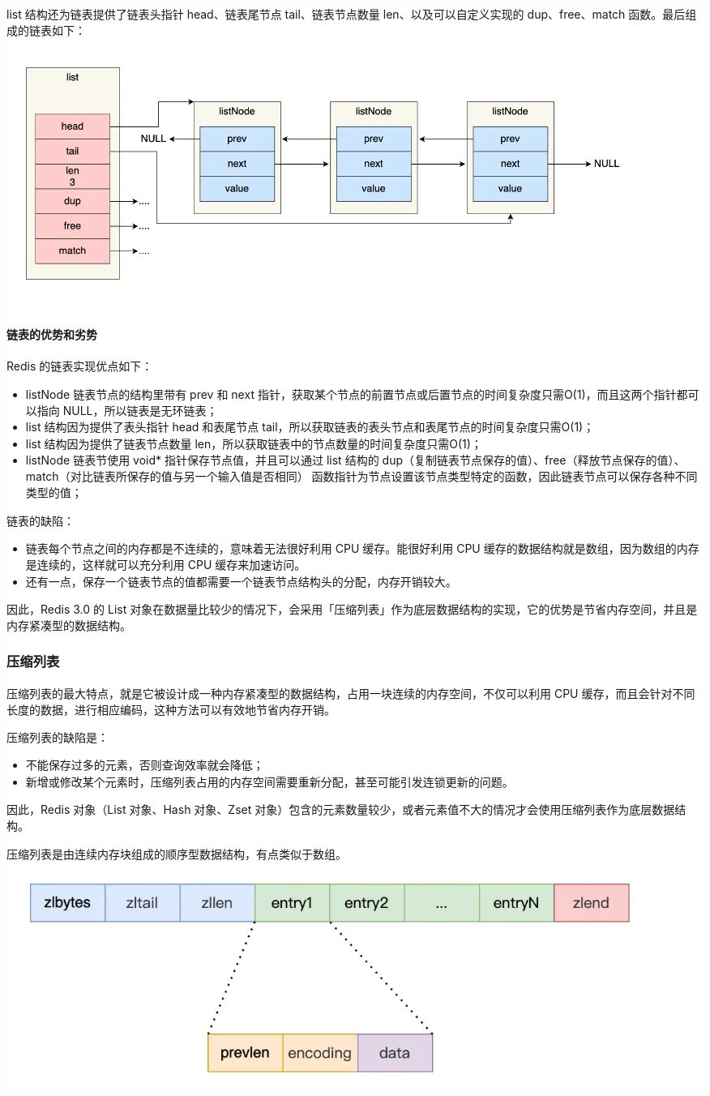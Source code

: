 list 结构还为链表提供了链表头指针 head、链表尾节点 tail、链表节点数量 len、以及可以自定义实现的 dup、free、match 函数。最后组成的链表如下：

![image-20240108135801384](../.gitbook/assets/image-20240108135801384.png)

#### 链表的优势和劣势

Redis 的链表实现优点如下：

* listNode 链表节点的结构里带有 prev 和 next 指针，获取某个节点的前置节点或后置节点的时间复杂度只需O(1)，而且这两个指针都可以指向 NULL，所以链表是无环链表；
* list 结构因为提供了表头指针 head 和表尾节点 tail，所以获取链表的表头节点和表尾节点的时间复杂度只需O(1)；
* list 结构因为提供了链表节点数量 len，所以获取链表中的节点数量的时间复杂度只需O(1)；
* listNode 链表节使用 void\* 指针保存节点值，并且可以通过 list 结构的 dup（复制链表节点保存的值）、free（释放节点保存的值）、match（对比链表所保存的值与另一个输入值是否相同） 函数指针为节点设置该节点类型特定的函数，因此链表节点可以保存各种不同类型的值；

链表的缺陷：

* 链表每个节点之间的内存都是不连续的，意味着无法很好利用 CPU 缓存。能很好利用 CPU 缓存的数据结构就是数组，因为数组的内存是连续的，这样就可以充分利用 CPU 缓存来加速访问。
* 还有一点，保存一个链表节点的值都需要一个链表节点结构头的分配，内存开销较大。

因此，Redis 3.0 的 List 对象在数据量比较少的情况下，会采用「压缩列表」作为底层数据结构的实现，它的优势是节省内存空间，并且是内存紧凑型的数据结构。

### 压缩列表

压缩列表的最大特点，就是它被设计成一种内存紧凑型的数据结构，占用一块连续的内存空间，不仅可以利用 CPU 缓存，而且会针对不同长度的数据，进行相应编码，这种方法可以有效地节省内存开销。

压缩列表的缺陷是：

* 不能保存过多的元素，否则查询效率就会降低；
* 新增或修改某个元素时，压缩列表占用的内存空间需要重新分配，甚至可能引发连锁更新的问题。

因此，Redis 对象（List 对象、Hash 对象、Zset 对象）包含的元素数量较少，或者元素值不大的情况才会使用压缩列表作为底层数据结构。

压缩列表是由连续内存块组成的顺序型数据结构，有点类似于数组。

![image-20240108141402697](../.gitbook/assets/image-20240108141402697.png)
